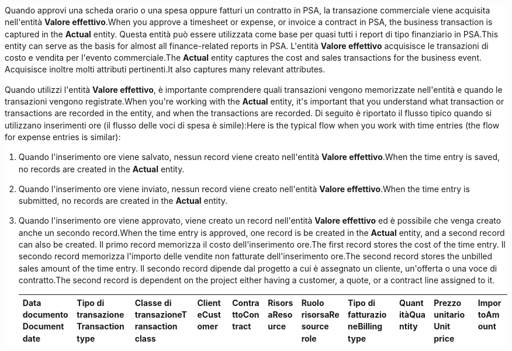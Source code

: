 <span data-ttu-id="0c6f8-174">Quando approvi una scheda orario o una spesa oppure fatturi un contratto in PSA, la transazione commerciale viene acquisita nell'entità **Valore effettivo**.</span><span class="sxs-lookup"><span data-stu-id="0c6f8-174">When you approve a timesheet or expense, or invoice a contract in PSA, the business transaction is captured in the **Actual** entity.</span></span> <span data-ttu-id="0c6f8-175">Questa entità può essere utilizzata come base per quasi tutti i report di tipo finanziario in PSA.</span><span class="sxs-lookup"><span data-stu-id="0c6f8-175">This entity can serve as the basis for almost all finance-related reports in PSA.</span></span> <span data-ttu-id="0c6f8-176">L'entità **Valore effettivo** acquisisce le transazioni di costo e vendita per l'evento commerciale.</span><span class="sxs-lookup"><span data-stu-id="0c6f8-176">The **Actual** entity captures the cost and sales transactions for the business event.</span></span> <span data-ttu-id="0c6f8-177">Acquisisce inoltre molti attributi pertinenti.</span><span class="sxs-lookup"><span data-stu-id="0c6f8-177">It also captures many relevant attributes.</span></span>

<span data-ttu-id="0c6f8-178">Quando utilizzi l'entità **Valore effettivo**, è importante comprendere quali transazioni vengono memorizzate nell'entità e quando le transazioni vengono registrate.</span><span class="sxs-lookup"><span data-stu-id="0c6f8-178">When you're working with the **Actual** entity, it's important that you understand what transaction or transactions are recorded in the entity, and when the transactions are recorded.</span></span> <span data-ttu-id="0c6f8-179">Di seguito è riportato il flusso tipico quando si utilizzano inserimenti ore (il flusso delle voci di spesa è simile):</span><span class="sxs-lookup"><span data-stu-id="0c6f8-179">Here is the typical flow when you work with time entries (the flow for expense entries is similar):</span></span>

1. <span data-ttu-id="0c6f8-180">Quando l'inserimento ore viene salvato, nessun record viene creato nell'entità **Valore effettivo**.</span><span class="sxs-lookup"><span data-stu-id="0c6f8-180">When the time entry is saved, no records are created in the **Actual** entity.</span></span>
2. <span data-ttu-id="0c6f8-181">Quando l'inserimento ore viene inviato, nessun record viene creato nell'entità **Valore effettivo**.</span><span class="sxs-lookup"><span data-stu-id="0c6f8-181">When the time entry is submitted, no records are created in the **Actual** entity.</span></span>
3. <span data-ttu-id="0c6f8-182">Quando l'inserimento ore viene approvato, viene creato un record nell'entità **Valore effettivo** ed è possibile che venga creato anche un secondo record.</span><span class="sxs-lookup"><span data-stu-id="0c6f8-182">When the time entry is approved, one record is be created in the **Actual** entity, and a second record can also be created.</span></span> <span data-ttu-id="0c6f8-183">Il primo record memorizza il costo dell'inserimento ore.</span><span class="sxs-lookup"><span data-stu-id="0c6f8-183">The first record stores the cost of the time entry.</span></span> <span data-ttu-id="0c6f8-184">Il secondo record memorizza l'importo delle vendite non fatturate dell'inserimento ore.</span><span class="sxs-lookup"><span data-stu-id="0c6f8-184">The second record stores the unbilled sales amount of the time entry.</span></span> <span data-ttu-id="0c6f8-185">Il secondo record dipende dal progetto a cui è assegnato un cliente, un'offerta o una voce di contratto.</span><span class="sxs-lookup"><span data-stu-id="0c6f8-185">The second record is dependent on the project either having a customer, a quote, or a contract line assigned to it.</span></span>

    | <span data-ttu-id="0c6f8-186">Data documento</span><span class="sxs-lookup"><span data-stu-id="0c6f8-186">Document date</span></span> | <span data-ttu-id="0c6f8-187">Tipo di transazione</span><span class="sxs-lookup"><span data-stu-id="0c6f8-187">Transaction type</span></span> | <span data-ttu-id="0c6f8-188">Classe di transazione</span><span class="sxs-lookup"><span data-stu-id="0c6f8-188">Transaction class</span></span> | <span data-ttu-id="0c6f8-189">Cliente</span><span class="sxs-lookup"><span data-stu-id="0c6f8-189">Customer</span></span>         | <span data-ttu-id="0c6f8-190">Contratto</span><span class="sxs-lookup"><span data-stu-id="0c6f8-190">Contract</span></span>   | <span data-ttu-id="0c6f8-191">Risorsa</span><span class="sxs-lookup"><span data-stu-id="0c6f8-191">Resource</span></span>     | <span data-ttu-id="0c6f8-192">Ruolo risorsa</span><span class="sxs-lookup"><span data-stu-id="0c6f8-192">Resource role</span></span> | <span data-ttu-id="0c6f8-193">Tipo di fatturazione</span><span class="sxs-lookup"><span data-stu-id="0c6f8-193">Billing type</span></span> | <span data-ttu-id="0c6f8-194">Quantità</span><span class="sxs-lookup"><span data-stu-id="0c6f8-194">Quantity</span></span> | <span data-ttu-id="0c6f8-195">Prezzo unitario</span><span class="sxs-lookup"><span data-stu-id="0c6f8-195">Unit price</span></span> | <span data-ttu-id="0c6f8-196">Importo</span><span class="sxs-lookup"><span data-stu-id="0c6f8-196">Amount</span></span> |
    |---------------|------------------|-------------------|------------------|------------|--------------|---------------|--------------|----------|------------|--------|